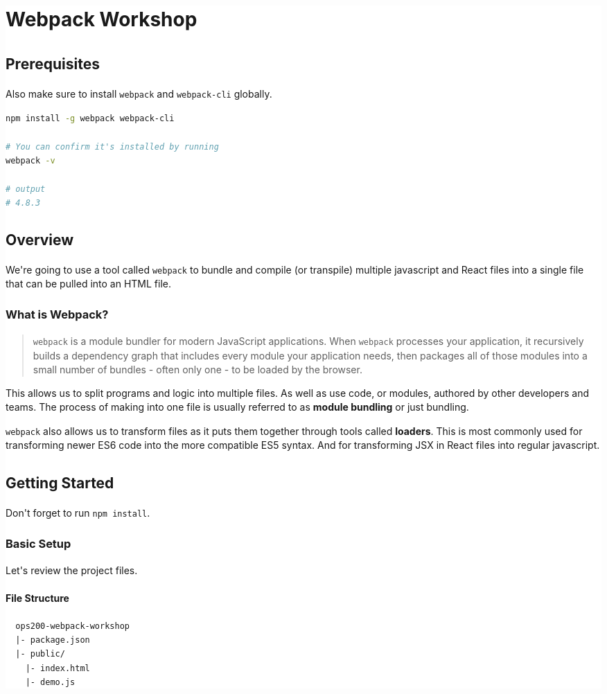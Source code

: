 
# Webpack Workshop

## Prerequisites

Also make sure to install `webpack` and `webpack-cli` globally.

```sh
npm install -g webpack webpack-cli

# You can confirm it's installed by running
webpack -v

# output
# 4.8.3
```

## Overview

We're going to use a tool called `webpack` to bundle and compile (or transpile) multiple javascript and React files into a single file that can be pulled into an HTML file.

### What is Webpack?

> `webpack` is a module bundler for modern JavaScript applications. When `webpack` processes your application, it recursively builds a dependency graph that includes every module your application needs, then packages all of those modules into a small number of bundles - often only one - to be loaded by the browser.

This allows us to split programs and logic into multiple files. As well as use code, or modules, authored by other developers and teams. The process of making into one file is usually referred to as **module bundling** or just bundling.

`webpack` also allows us to transform files as it puts them together through tools called **loaders**. This is most commonly used for transforming newer ES6 code into the more compatible ES5 syntax. And for transforming JSX in React files into regular javascript.

## Getting Started

Don't forget to run `npm install`.

### Basic Setup

Let's review the project files.

#### File Structure
```git
  ops200-webpack-workshop
  |- package.json
  |- public/
    |- index.html
    |- demo.js
```
